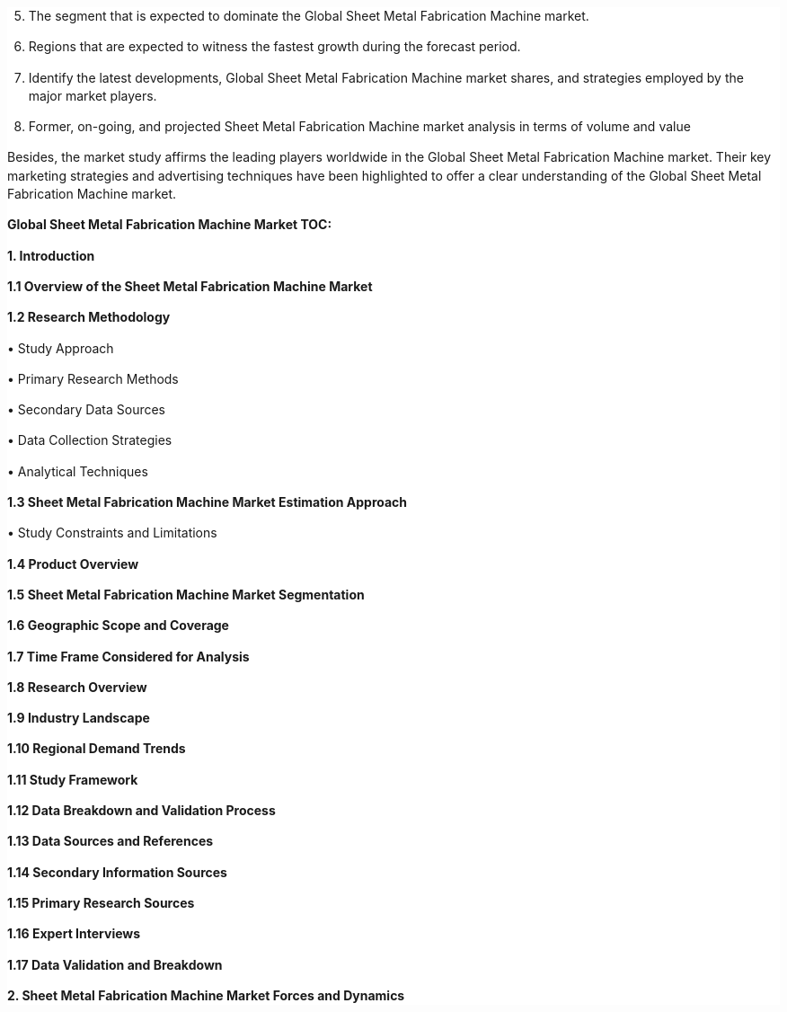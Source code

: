5. The segment that is expected to dominate the Global Sheet Metal Fabrication Machine market.

6. Regions that are expected to witness the fastest growth during the forecast period.

7. Identify the latest developments, Global Sheet Metal Fabrication Machine market shares, and strategies employed by the major market players.

8. Former, on-going, and projected Sheet Metal Fabrication Machine market analysis in terms of volume and value

Besides, the market study affirms the leading players worldwide in the Global Sheet Metal Fabrication Machine market. Their key marketing strategies and advertising techniques have been highlighted to offer a clear understanding of the Global Sheet Metal Fabrication Machine market.

<strong>Global Sheet Metal Fabrication Machine Market TOC:</strong>

<strong>1. Introduction</strong>

<strong>1.1 Overview of the Sheet Metal Fabrication Machine Market</strong>

<strong>1.2 Research Methodology</strong>

• Study Approach

• Primary Research Methods

• Secondary Data Sources

• Data Collection Strategies

• Analytical Techniques

<strong>1.3 Sheet Metal Fabrication Machine Market Estimation Approach</strong>

• Study Constraints and Limitations

<strong>1.4 Product Overview</strong>

<strong>1.5 Sheet Metal Fabrication Machine Market Segmentation</strong>

<strong>1.6 Geographic Scope and Coverage</strong>

<strong>1.7 Time Frame Considered for Analysis</strong>

<strong>1.8 Research Overview</strong>

<strong>1.9 Industry Landscape</strong>

<strong>1.10 Regional Demand Trends</strong>

<strong>1.11 Study Framework</strong>

<strong>1.12 Data Breakdown and Validation Process</strong>

<strong>1.13 Data Sources and References</strong>

<strong>1.14 Secondary Information Sources</strong>

<strong>1.15 Primary Research Sources</strong>

<strong>1.16 Expert Interviews</strong>

<strong>1.17 Data Validation and Breakdown</strong>

<strong>2. Sheet Metal Fabrication Machine Market Forces and Dynamics</strong>

